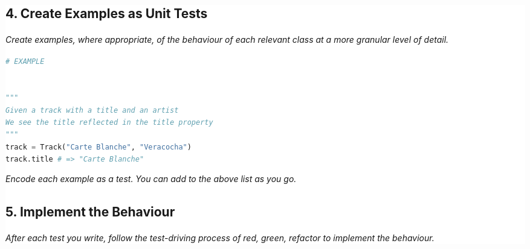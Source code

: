 ## 4. Create Examples as Unit Tests

_Create examples, where appropriate, of the behaviour of each relevant class at
a more granular level of detail._

```python
# EXAMPLE


"""
Given a track with a title and an artist
We see the title reflected in the title property
"""
track = Track("Carte Blanche", "Veracocha")
track.title # => "Carte Blanche"
```

_Encode each example as a test. You can add to the above list as you go._

## 5. Implement the Behaviour

_After each test you write, follow the test-driving process of red, green,
refactor to implement the behaviour._

